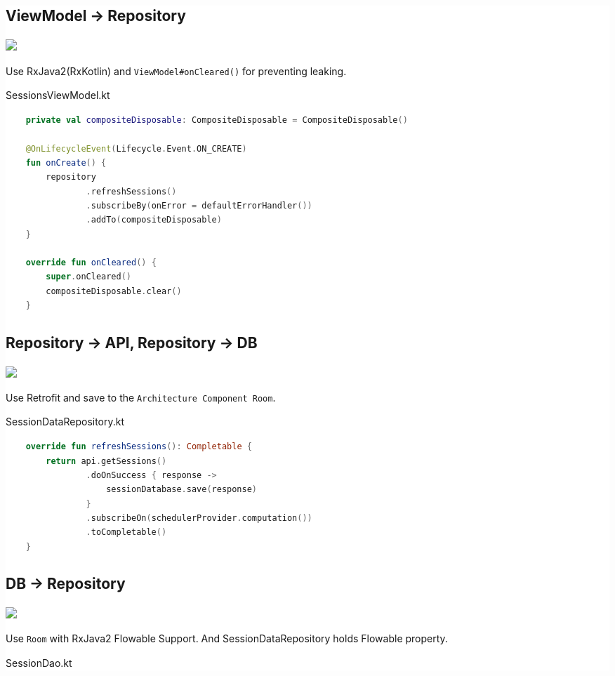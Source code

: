 ## ViewModel -> Repository
<image src="https://user-images.githubusercontent.com/1386930/34699666-0360c026-f522-11e7-935e-663006e72d01.png" width="500" />

Use RxJava2(RxKotlin) and `ViewModel#onCleared()` for preventing leaking.

SessionsViewModel.kt

```kotlin
    private val compositeDisposable: CompositeDisposable = CompositeDisposable()

    @OnLifecycleEvent(Lifecycle.Event.ON_CREATE)
    fun onCreate() {
        repository
                .refreshSessions()
                .subscribeBy(onError = defaultErrorHandler())
                .addTo(compositeDisposable)
    }

    override fun onCleared() {
        super.onCleared()
        compositeDisposable.clear()
    }
```

## Repository -> API, Repository -> DB

<image src="https://user-images.githubusercontent.com/1386930/34699678-156f4f3a-f522-11e7-92a7-bebf96a9ed4b.png" width="500" />

Use Retrofit and save to the `Architecture Component Room`.

SessionDataRepository.kt

```kotlin
    override fun refreshSessions(): Completable {
        return api.getSessions()
                .doOnSuccess { response ->
                    sessionDatabase.save(response)
                }
                .subscribeOn(schedulerProvider.computation())
                .toCompletable()
    }
```

## DB -> Repository

<image src="https://user-images.githubusercontent.com/1386930/34699688-1eccee0c-f522-11e7-9c2c-77870cccca5b.png" width="500" />

Use `Room` with RxJava2 Flowable Support.
And SessionDataRepository holds Flowable property.

SessionDao.kt
